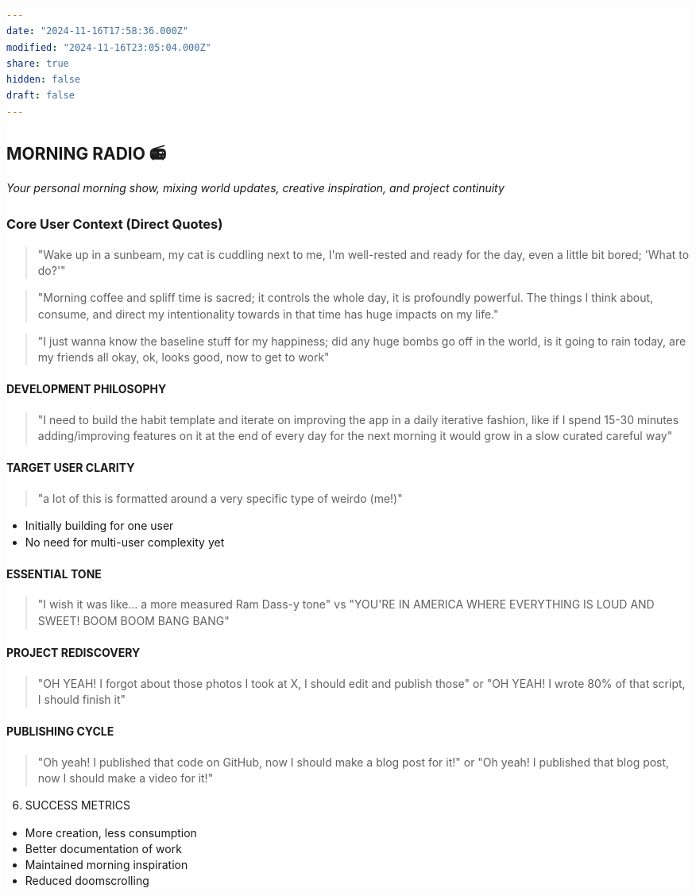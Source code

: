 ```yaml
---
date: "2024-11-16T17:58:36.000Z"
modified: "2024-11-16T23:05:04.000Z"
share: true
hidden: false
draft: false
---
```

## MORNING RADIO 📻

*Your personal morning show, mixing world updates, creative inspiration, and project continuity*

### Core User Context (Direct Quotes)

>"Wake up in a sunbeam, my cat is cuddling next to me, I'm well-rested and ready for the day, even a little bit bored; 'What to do?'"

>"Morning coffee and spliff time is sacred; it controls the whole day, it is profoundly powerful. The things I think about, consume, and direct my intentionality towards in that time has huge impacts on my life."

>"I just wanna know the baseline stuff for my happiness; did any huge bombs go off in the world, is it going to rain today, are my friends all okay, ok, looks good, now to get to work"

#### DEVELOPMENT PHILOSOPHY

>"I need to build the habit template and iterate on improving the app in a daily iterative fashion, like if I spend 15-30 minutes adding/improving features on it at the end of every day for the next morning it would grow in a slow curated careful way"

#### TARGET USER CLARITY

>"a lot of this is formatted around a very specific type of weirdo (me!)"

- Initially building for one user
- No need for multi-user complexity yet

#### ESSENTIAL TONE

>"I wish it was like… a more measured Ram Dass-y tone"
vs
>"YOU'RE IN AMERICA WHERE EVERYTHING IS LOUD AND SWEET! BOOM BOOM BANG BANG"

#### PROJECT REDISCOVERY

>"OH YEAH! I forgot about those photos I took at X, I should edit and publish those" or "OH YEAH! I wrote 80% of that script, I should finish it"

#### PUBLISHING CYCLE

>"Oh yeah! I published that code on GitHub, now I should make a blog post for it!" or "Oh yeah! I published that blog post, now I should make a video for it!"

6. SUCCESS METRICS
- More creation, less consumption
- Better documentation of work
- Maintained morning inspiration
- Reduced doomscrolling
